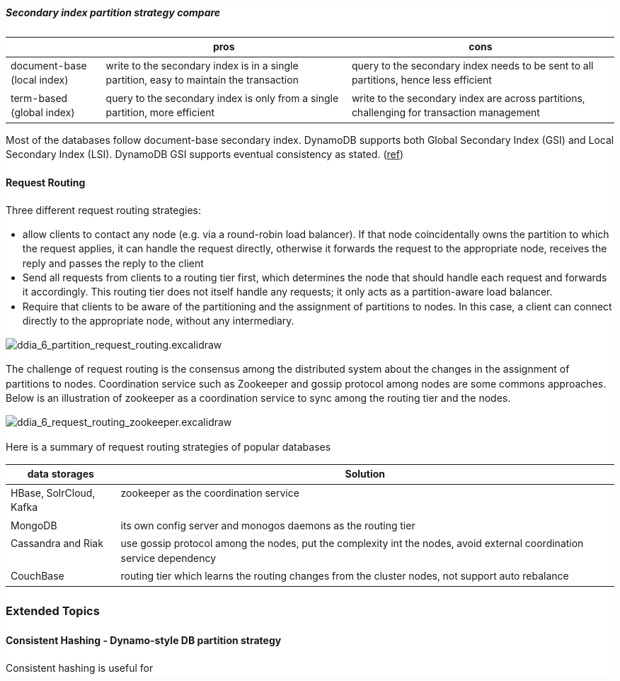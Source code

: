 ##### Secondary index partition strategy compare

|    | pros    | cons     |
| ---- | -------- | ---------- |
| document-base (local index) | write to the secondary index is in a single partition, easy to maintain the transaction | query to the secondary index needs to be sent to all partitions, hence less efficient         |
| term-based (global index)   | query to the secondary index is only from a single partition, more efficient            | write to the secondary index are across partitions, challenging for transaction management |

Most of the databases follow document-base secondary index. DynamoDB supports both Global Secondary Index (GSI) and Local Secondary Index (LSI). DynamoDB GSI supports eventual consistency as stated. ([ref](https://docs.aws.amazon.com/amazondynamodb/latest/developerguide/bp-indexes-general.html))

#### Request Routing

Three different request routing strategies:
- allow clients to contact any node (e.g. via a round-robin load balancer). If that node coincidentally owns the partition to which the request applies, it can handle the request directly, otherwise it forwards the request to the appropriate node, receives the reply and passes the reply to the client
- Send all requests from clients to a routing tier first, which determines the node that should handle each request and forwards it accordingly. This routing tier does not itself handle any requests; it only acts as a partition-aware load balancer.
- Require that clients to be aware of the partitioning and the assignment of partitions to nodes. In this case, a client can connect directly to the appropriate node, without any intermediary. 

![ddia_6_partition_request_routing.excalidraw](https://s3.ap-southeast-1.amazonaws.com/littlecheesecake.me/blog-post/ddia-6/ddia_6_partition_request_routing.excalidraw.png)

The challenge of request routing is the consensus among the distributed system about the changes in the assignment of partitions to nodes. Coordination service such as Zookeeper and gossip protocol among nodes are some commons approaches. Below is an illustration of zookeeper as a coordination service to sync among the routing tier and the nodes.

![ddia_6_request_routing_zookeeper.excalidraw](https://s3.ap-southeast-1.amazonaws.com/littlecheesecake.me/blog-post/ddia-6/ddia_6_request_routing_zookeeper.excalidraw.png)

Here is a summary of request routing strategies of popular databases

| data storages           | Solution     |
| ----------------------- | ------------------------------------- |
| HBase, SolrCloud, Kafka | zookeeper as the coordination service                   |
| MongoDB                 | its own config server and monogos daemons as the routing tier              |
| Cassandra and Riak      | use gossip protocol among the nodes, put the complexity int the nodes, avoid external coordination service dependency |
| CouchBase               | routing tier which learns the routing changes from the cluster nodes, not support auto rebalance |


### Extended Topics

#### Consistent Hashing - Dynamo-style DB partition strategy

Consistent hashing is useful for
